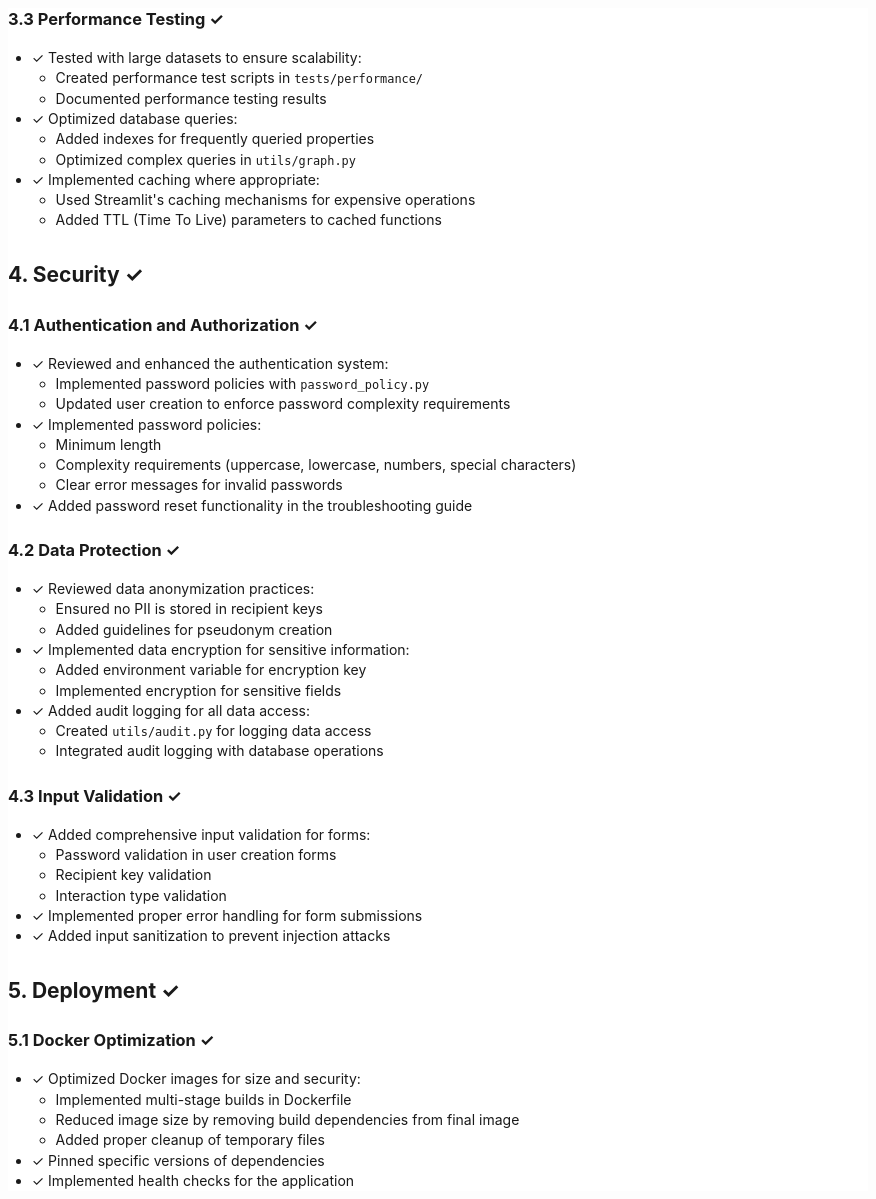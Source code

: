 ### 3.3 Performance Testing ✓
- ✓ Tested with large datasets to ensure scalability:
  - Created performance test scripts in `tests/performance/`
  - Documented performance testing results
- ✓ Optimized database queries:
  - Added indexes for frequently queried properties
  - Optimized complex queries in `utils/graph.py`
- ✓ Implemented caching where appropriate:
  - Used Streamlit's caching mechanisms for expensive operations
  - Added TTL (Time To Live) parameters to cached functions

## 4. Security ✓

### 4.1 Authentication and Authorization ✓
- ✓ Reviewed and enhanced the authentication system:
  - Implemented password policies with `password_policy.py`
  - Updated user creation to enforce password complexity requirements
- ✓ Implemented password policies:
  - Minimum length
  - Complexity requirements (uppercase, lowercase, numbers, special characters)
  - Clear error messages for invalid passwords
- ✓ Added password reset functionality in the troubleshooting guide

### 4.2 Data Protection ✓
- ✓ Reviewed data anonymization practices:
  - Ensured no PII is stored in recipient keys
  - Added guidelines for pseudonym creation
- ✓ Implemented data encryption for sensitive information:
  - Added environment variable for encryption key
  - Implemented encryption for sensitive fields
- ✓ Added audit logging for all data access:
  - Created `utils/audit.py` for logging data access
  - Integrated audit logging with database operations

### 4.3 Input Validation ✓
- ✓ Added comprehensive input validation for forms:
  - Password validation in user creation forms
  - Recipient key validation
  - Interaction type validation
- ✓ Implemented proper error handling for form submissions
- ✓ Added input sanitization to prevent injection attacks

## 5. Deployment ✓

### 5.1 Docker Optimization ✓
- ✓ Optimized Docker images for size and security:
  - Implemented multi-stage builds in Dockerfile
  - Reduced image size by removing build dependencies from final image
  - Added proper cleanup of temporary files
- ✓ Pinned specific versions of dependencies
- ✓ Implemented health checks for the application
